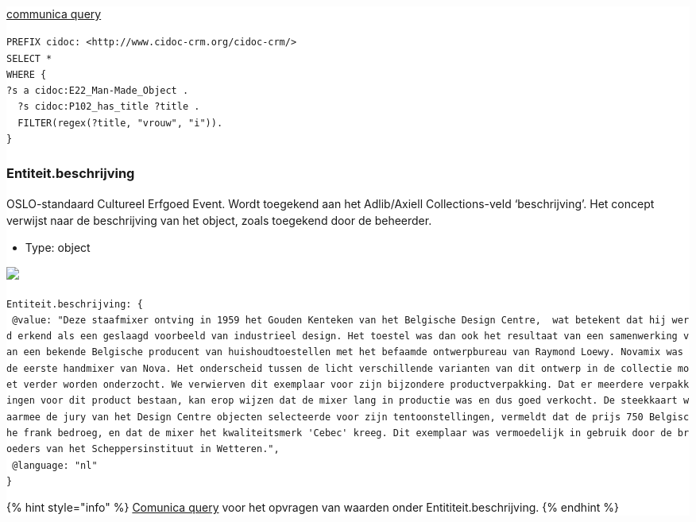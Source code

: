 [communica query](http://query.linkeddatafragments.org/#datasources=https%3A%2F%2Fprod.digipolis.hubs.delving.org%2Ffragments%2Fmuseum;https%3A%2F%2Fstad.gent%2Fsparql\&query=PREFIX%20cidoc%3A%20%3Chttp%3A%2F%2Fwww.cidoc-crm.org%2Fcidoc-crm%2F%3E%0ASELECT%20\*%0AWHERE%20%7B%0A%3Fs%20a%20cidoc%3AE22\_Man-Made\_Object%20.%0A%20%20%3Fs%20cidoc%3AP102\_has\_title%20%3Ftitle%20.%0A%7D\&httpProxy=http%3A%2F%2Fproxy.linkeddatafragments.org%2F)

```
PREFIX cidoc: <http://www.cidoc-crm.org/cidoc-crm/>
SELECT *
WHERE {
?s a cidoc:E22_Man-Made_Object .
  ?s cidoc:P102_has_title ?title .
  FILTER(regex(?title, "vrouw", "i")).
}
```

### Entiteit.beschrijving <a href="#docs-internal-guid-849a4a27-7fff-cbc6-6852-b173af81f3fb" id="docs-internal-guid-849a4a27-7fff-cbc6-6852-b173af81f3fb"></a>

OSLO-standaard Cultureel Erfgoed Event. Wordt toegekend aan het Adlib/Axiell Collections-veld ‘beschrijving’. Het concept verwijst naar de beschrijving van het object, zoals toegekend door de beheerder.

* Type: object

![](<../../.gitbook/assets/dataflow-Page-2 (4).png>)

```
Entiteit.beschrijving: {
 @value: "Deze staafmixer ontving in 1959 het Gouden Kenteken van het Belgische Design Centre,  wat betekent dat hij werd erkend als een geslaagd voorbeeld van industrieel design. Het toestel was dan ook het resultaat van een samenwerking van een bekende Belgische producent van huishoudtoestellen met het befaamde ontwerpbureau van Raymond Loewy. Novamix was de eerste handmixer van Nova. Het onderscheid tussen de licht verschillende varianten van dit ontwerp in de collectie moet verder worden onderzocht. We verwierven dit exemplaar voor zijn bijzondere productverpakking. Dat er meerdere verpakkingen voor dit product bestaan, kan erop wijzen dat de mixer lang in productie was en dus goed verkocht. De steekkaart waarmee de jury van het Design Centre objecten selecteerde voor zijn tentoonstellingen, vermeldt dat de prijs 750 Belgische frank bedroeg, en dat de mixer het kwaliteitsmerk 'Cebec' kreeg. Dit exemplaar was vermoedelijk in gebruik door de broeders van het Scheppersinstituut in Wetteren.", 
 @language: "nl"
}
```

{% hint style="info" %}
[Comunica query](http://query.linkeddatafragments.org/#datasources=https%3A%2F%2Fstad.gent%2Fsparql\&query=PREFIX%20cidoc%3A%20%3Chttp%3A%2F%2Fwww.cidoc-crm.org%2Fcidoc-crm%2F%3E%0ASELECT%20\*%0AWHERE%20%7B%0A%3Fs%20a%20cidoc%3AE22\_Man-Made\_Object%20.%0A%20%20%23%23%20http%3A%2F%2Fwww.cidoc-crm.org%2Fcidoc-crm%2FP50\_has\_current\_keeper%20%0A%20%20%3Fs%20cidoc%3AP3\_has\_note%20%3Fbeschrijving.%0A%7D%0A%0A\&httpProxy=http%3A%2F%2Fproxy.linkeddatafragments.org%2F) voor het opvragen van waarden onder Entititeit.beschrijving.
{% endhint %}
